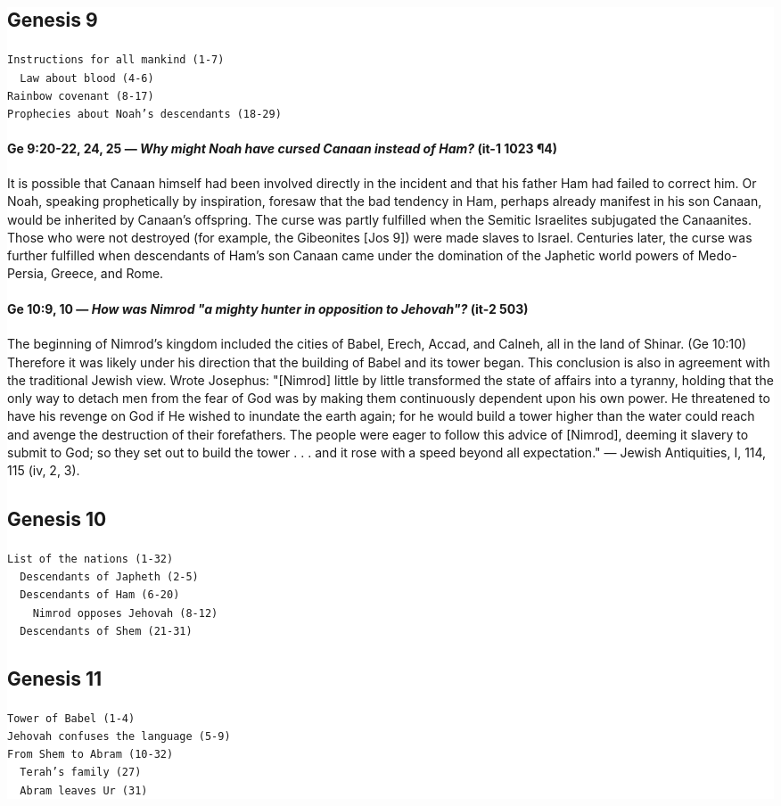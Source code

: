 ## Genesis 9

```
Instructions for all mankind (1-7)
  Law about blood (4-6)
Rainbow covenant (8-17)
Prophecies about Noah’s descendants (18-29)
```

#### Ge 9:20-22, 24, 25 ​— *Why might Noah have cursed Canaan instead of Ham?* (it-1 1023 ¶4)

It is possible that Canaan himself had been involved directly in the incident and that his father Ham had failed to correct him. Or Noah, speaking prophetically by inspiration, foresaw that the bad tendency in Ham, perhaps already manifest in his son Canaan, would be inherited by Canaan’s offspring. The curse was partly fulfilled when the Semitic Israelites subjugated the Canaanites. Those who were not destroyed (for example, the Gibeonites [Jos 9]) were made slaves to Israel. Centuries later, the curse was further fulfilled when descendants of Ham’s son Canaan came under the domination of the Japhetic world powers of Medo-Persia, Greece, and Rome.

#### Ge 10:9, 10 ​— *How was Nimrod "a mighty hunter in opposition to Jehovah"?* (it-2 503)

The beginning of Nimrod’s kingdom included the cities of Babel, Erech, Accad, and Calneh, all in the land of Shinar. (Ge 10:10) Therefore it was likely under his direction that the building of Babel and its tower began. This conclusion is also in agreement with the traditional Jewish view. Wrote Josephus: "[Nimrod] little by little transformed the state of affairs into a tyranny, holding that the only way to detach men from the fear of God was by making them continuously dependent upon his own power. He threatened to have his revenge on God if He wished to inundate the earth again; for he would build a tower higher than the water could reach and avenge the destruction of their forefathers. The people were eager to follow this advice of [Nimrod], deeming it slavery to submit to God; so they set out to build the tower . . . and it rose with a speed beyond all expectation." ​— Jewish Antiquities, I, 114, 115 (iv, 2, 3).

## Genesis 10

```
List of the nations (1-32)
  Descendants of Japheth (2-5)
  Descendants of Ham (6-20)
    Nimrod opposes Jehovah (8-12)
  Descendants of Shem (21-31)
```

## Genesis 11

```
Tower of Babel (1-4)
Jehovah confuses the language (5-9)
From Shem to Abram (10-32)
  Terah’s family (27)
  Abram leaves Ur (31)
```

